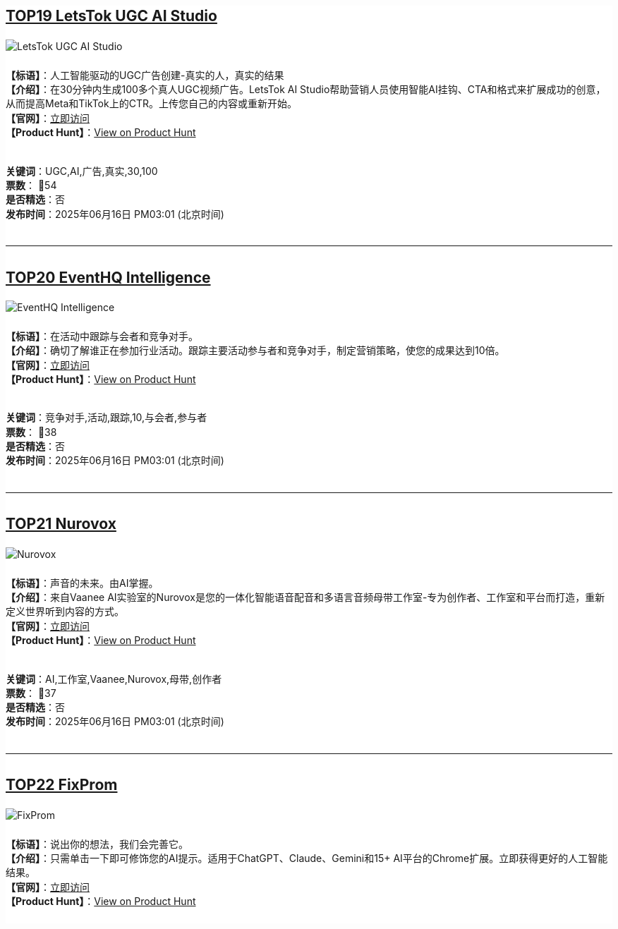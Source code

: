
## [TOP19    LetsTok UGC AI Studio](https://www.producthunt.com/posts/letstok-ugc-ai-studio)
![LetsTok UGC AI Studio](https://ph-files.imgix.net/0d16d0b8-50ee-46ce-bdb6-61b063028a40.png?auto=format&fit=crop&frame=1&h=512&w=1024)<br /><br />
**【标语】**：人工智能驱动的UGC广告创建-真实的人，真实的结果<br />
**【介绍】**：在30分钟内生成100多个真人UGC视频广告。LetsTok AI Studio帮助营销人员使用智能AI挂钩、CTA和格式来扩展成功的创意，从而提高Meta和TikTok上的CTR。上传您自己的内容或重新开始。<br />
**【官网】**：[立即访问](https://www.producthunt.com/r/5OOJVTTAZ2E2LV)<br />
**【Product Hunt】**：[View on Product Hunt](https://www.producthunt.com/posts/letstok-ugc-ai-studio)<br /><br />

**关键词**：UGC,AI,广告,真实,30,100<br />
**票数**： 🔺54<br />
**是否精选**：否<br />
**发布时间**：2025年06月16日 PM03:01 (北京时间)<br /><br />

---

## [TOP20    EventHQ Intelligence](https://www.producthunt.com/posts/eventhq-intelligence)
![EventHQ Intelligence](https://ph-files.imgix.net/c5796747-5372-48a5-a513-4c3a36642a17.png?auto=format&fit=crop&frame=1&h=512&w=1024)<br /><br />
**【标语】**：在活动中跟踪与会者和竞争对手。<br />
**【介绍】**：确切了解谁正在参加行业活动。跟踪主要活动参与者和竞争对手，制定营销策略，使您的成果达到10倍。<br />
**【官网】**：[立即访问](https://www.producthunt.com/r/EV2ERUA3VVBBXF)<br />
**【Product Hunt】**：[View on Product Hunt](https://www.producthunt.com/posts/eventhq-intelligence)<br /><br />

**关键词**：竞争对手,活动,跟踪,10,与会者,参与者<br />
**票数**： 🔺38<br />
**是否精选**：否<br />
**发布时间**：2025年06月16日 PM03:01 (北京时间)<br /><br />

---

## [TOP21    Nurovox](https://www.producthunt.com/posts/nurovox)
![Nurovox](https://ph-files.imgix.net/34e484f9-fd78-4ce2-85ea-876b7ff0083d.png?auto=format&fit=crop&frame=1&h=512&w=1024)<br /><br />
**【标语】**：声音的未来。由AI掌握。<br />
**【介绍】**：来自Vaanee AI实验室的Nurovox是您的一体化智能语音配音和多语言音频母带工作室-专为创作者、工作室和平台而打造，重新定义世界听到内容的方式。<br />
**【官网】**：[立即访问](https://www.producthunt.com/r/R4RLLOO7DXHDPW)<br />
**【Product Hunt】**：[View on Product Hunt](https://www.producthunt.com/posts/nurovox)<br /><br />

**关键词**：AI,工作室,Vaanee,Nurovox,母带,创作者<br />
**票数**： 🔺37<br />
**是否精选**：否<br />
**发布时间**：2025年06月16日 PM03:01 (北京时间)<br /><br />

---

## [TOP22    FixProm](https://www.producthunt.com/posts/fixprom)
![FixProm](https://ph-files.imgix.net/65e1d96b-4653-4701-8185-4ba0916bf68d.png?auto=format&fit=crop&frame=1&h=512&w=1024)<br /><br />
**【标语】**：说出你的想法，我们会完善它。<br />
**【介绍】**：只需单击一下即可修饰您的AI提示。适用于ChatGPT、Claude、Gemini和15+ AI平台的Chrome扩展。立即获得更好的人工智能结果。<br />
**【官网】**：[立即访问](https://www.producthunt.com/r/YGGVBB2P4JP5K5)<br />
**【Product Hunt】**：[View on Product Hunt](https://www.producthunt.com/posts/fixprom)<br /><br />
